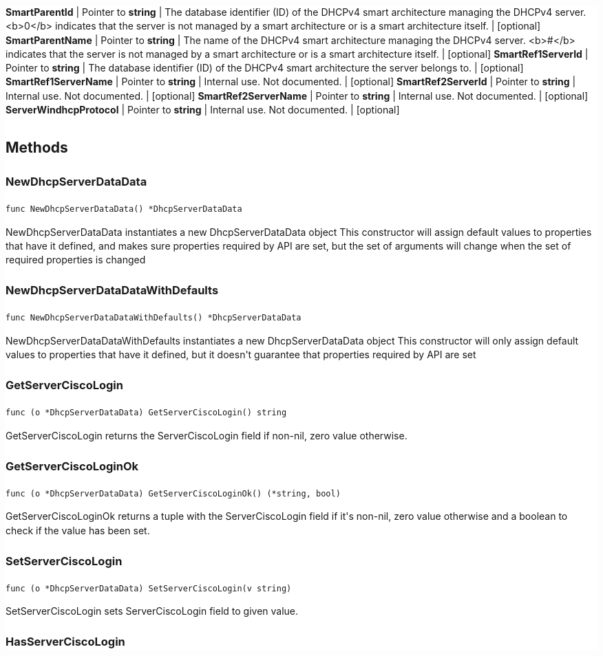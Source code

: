 **SmartParentId** | Pointer to **string** | The database identifier (ID) of the DHCPv4 smart architecture managing the DHCPv4 server. &lt;b&gt;0&lt;/b&gt; indicates that the server is not managed by a smart architecture or is a smart architecture itself. | [optional] 
**SmartParentName** | Pointer to **string** | The name of the DHCPv4 smart architecture managing the DHCPv4 server. &lt;b&gt;#&lt;/b&gt; indicates that the server is not managed by a smart architecture or is a smart architecture itself. | [optional] 
**SmartRef1ServerId** | Pointer to **string** | The database identifier (ID) of the DHCPv4 smart architecture the server belongs to. | [optional] 
**SmartRef1ServerName** | Pointer to **string** | Internal use. Not documented. | [optional] 
**SmartRef2ServerId** | Pointer to **string** | Internal use. Not documented. | [optional] 
**SmartRef2ServerName** | Pointer to **string** | Internal use. Not documented. | [optional] 
**ServerWindhcpProtocol** | Pointer to **string** | Internal use. Not documented. | [optional] 

## Methods

### NewDhcpServerDataData

`func NewDhcpServerDataData() *DhcpServerDataData`

NewDhcpServerDataData instantiates a new DhcpServerDataData object
This constructor will assign default values to properties that have it defined,
and makes sure properties required by API are set, but the set of arguments
will change when the set of required properties is changed

### NewDhcpServerDataDataWithDefaults

`func NewDhcpServerDataDataWithDefaults() *DhcpServerDataData`

NewDhcpServerDataDataWithDefaults instantiates a new DhcpServerDataData object
This constructor will only assign default values to properties that have it defined,
but it doesn't guarantee that properties required by API are set

### GetServerCiscoLogin

`func (o *DhcpServerDataData) GetServerCiscoLogin() string`

GetServerCiscoLogin returns the ServerCiscoLogin field if non-nil, zero value otherwise.

### GetServerCiscoLoginOk

`func (o *DhcpServerDataData) GetServerCiscoLoginOk() (*string, bool)`

GetServerCiscoLoginOk returns a tuple with the ServerCiscoLogin field if it's non-nil, zero value otherwise
and a boolean to check if the value has been set.

### SetServerCiscoLogin

`func (o *DhcpServerDataData) SetServerCiscoLogin(v string)`

SetServerCiscoLogin sets ServerCiscoLogin field to given value.

### HasServerCiscoLogin
